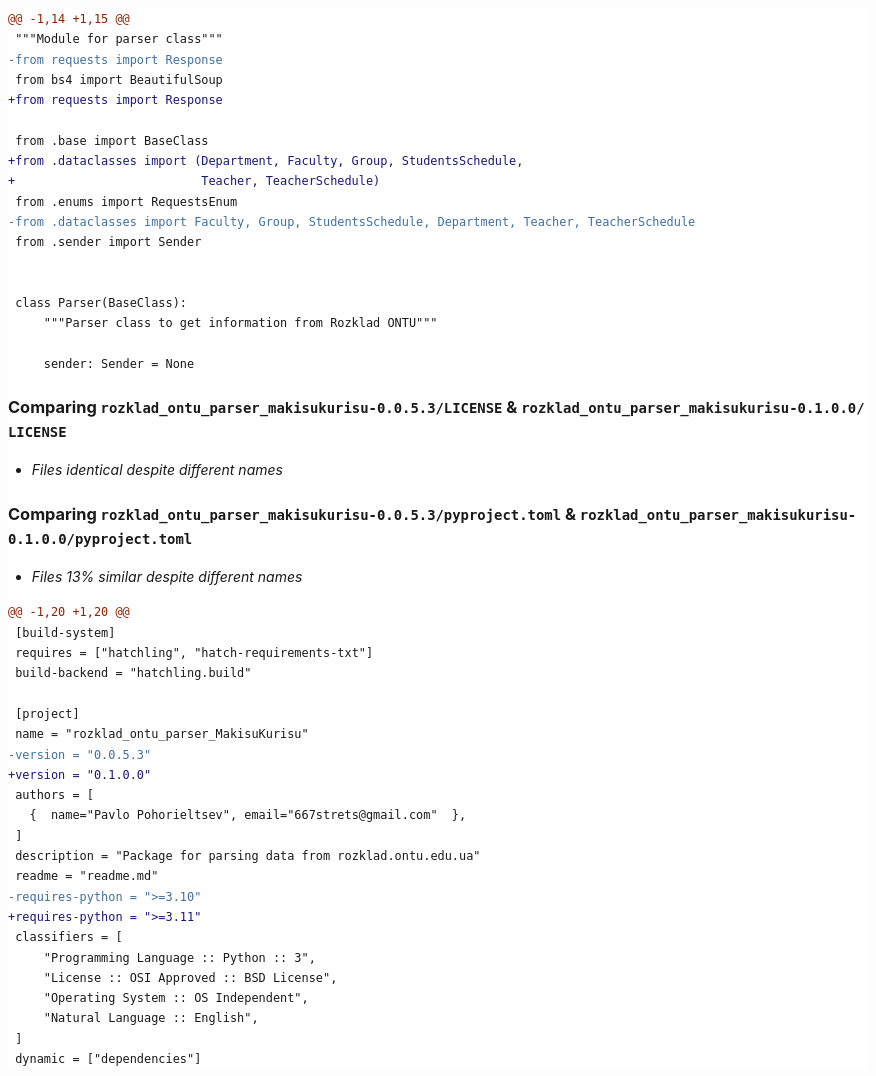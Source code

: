 ```diff
@@ -1,14 +1,15 @@
 """Module for parser class"""
-from requests import Response
 from bs4 import BeautifulSoup
+from requests import Response
 
 from .base import BaseClass
+from .dataclasses import (Department, Faculty, Group, StudentsSchedule,
+                          Teacher, TeacherSchedule)
 from .enums import RequestsEnum
-from .dataclasses import Faculty, Group, StudentsSchedule, Department, Teacher, TeacherSchedule
 from .sender import Sender
 
 
 class Parser(BaseClass):
     """Parser class to get information from Rozklad ONTU"""
 
     sender: Sender = None
```

### Comparing `rozklad_ontu_parser_makisukurisu-0.0.5.3/LICENSE` & `rozklad_ontu_parser_makisukurisu-0.1.0.0/LICENSE`

 * *Files identical despite different names*

### Comparing `rozklad_ontu_parser_makisukurisu-0.0.5.3/pyproject.toml` & `rozklad_ontu_parser_makisukurisu-0.1.0.0/pyproject.toml`

 * *Files 13% similar despite different names*

```diff
@@ -1,20 +1,20 @@
 [build-system]
 requires = ["hatchling", "hatch-requirements-txt"]
 build-backend = "hatchling.build"
 
 [project]
 name = "rozklad_ontu_parser_MakisuKurisu"
-version = "0.0.5.3"
+version = "0.1.0.0"
 authors = [
   {  name="Pavlo Pohorieltsev", email="667strets@gmail.com"  },
 ]
 description = "Package for parsing data from rozklad.ontu.edu.ua"
 readme = "readme.md"
-requires-python = ">=3.10"
+requires-python = ">=3.11"
 classifiers = [
     "Programming Language :: Python :: 3",
     "License :: OSI Approved :: BSD License",
     "Operating System :: OS Independent",
     "Natural Language :: English",
 ]
 dynamic = ["dependencies"]
```
